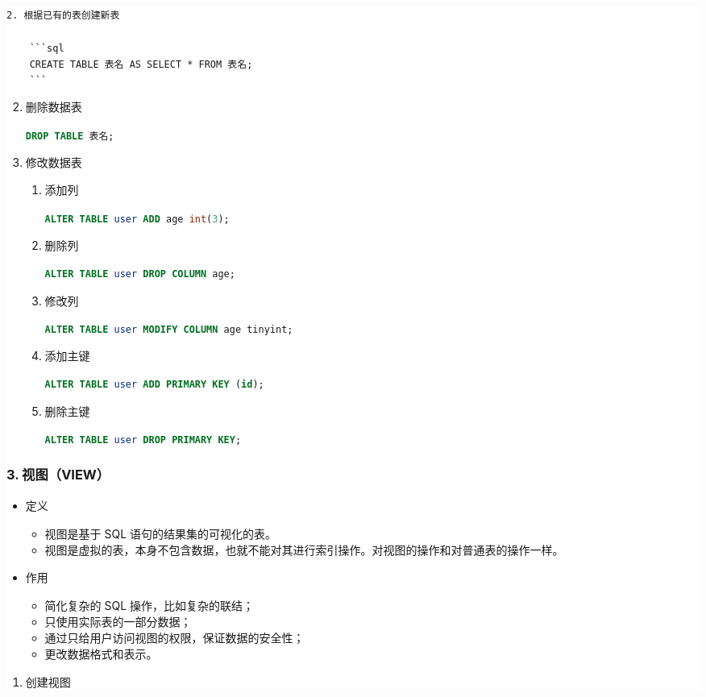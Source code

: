     2. 根据已有的表创建新表

        ```sql
        CREATE TABLE 表名 AS SELECT * FROM 表名;
        ```

2. 删除数据表

    ```sql
    DROP TABLE 表名;
    ```

3. 修改数据表

    1. 添加列

        ```sql
        ALTER TABLE user ADD age int(3);
        ```

    2. 删除列

        ```sql
        ALTER TABLE user DROP COLUMN age;
        ```

    3. 修改列

        ```sql
        ALTER TABLE user MODIFY COLUMN age tinyint;
        ```

    4. 添加主键

        ```sql
        ALTER TABLE user ADD PRIMARY KEY (id);
        ```

    5. 删除主键

        ```sql
        ALTER TABLE user DROP PRIMARY KEY;
        ```

### 3. 视图（VIEW）

- 定义

    - 视图是基于 SQL 语句的结果集的可视化的表。
    - 视图是虚拟的表，本身不包含数据，也就不能对其进行索引操作。对视图的操作和对普通表的操作一样。

- 作用
    - 简化复杂的 SQL 操作，比如复杂的联结；
    - 只使用实际表的一部分数据；
    - 通过只给用户访问视图的权限，保证数据的安全性；
    - 更改数据格式和表示。

1. 创建视图

